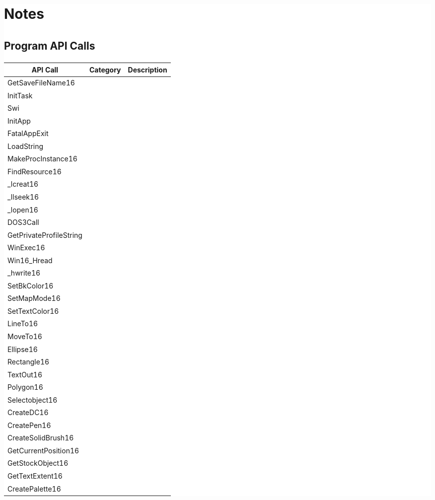 # Notes

## Program API Calls

| API Call | Category | Description |
| -------- | -------- | ----------- |
| GetSaveFileName16 | | |
| InitTask | | |
| Swi | | |
| InitApp | | |
| FatalAppExit | | |
| LoadString | | |
| MakeProcInstance16 | | |
| FindResource16 | | |
| _lcreat16 | | |
| _llseek16 | | |
| _lopen16 | | |
| DOS3Call | | |
| GetPrivateProfileString | | |
| WinExec16 | | |
| Win16_Hread | | |
| _hwrite16 | | |
| SetBkColor16 | | |
| SetMapMode16 | | |
| SetTextColor16 | | |
| LineTo16 | | |
| MoveTo16 | | |
| Ellipse16 | | |
| Rectangle16 | | |
| TextOut16 | | |
| Polygon16 | | |
| Selectobject16 | | |
| CreateDC16 | | |
| CreatePen16 | | |
| CreateSolidBrush16 | | |
| GetCurrentPosition16 | | |
| GetStockObject16 | | |
| GetTextExtent16 | | |
| CreatePalette16 | | |